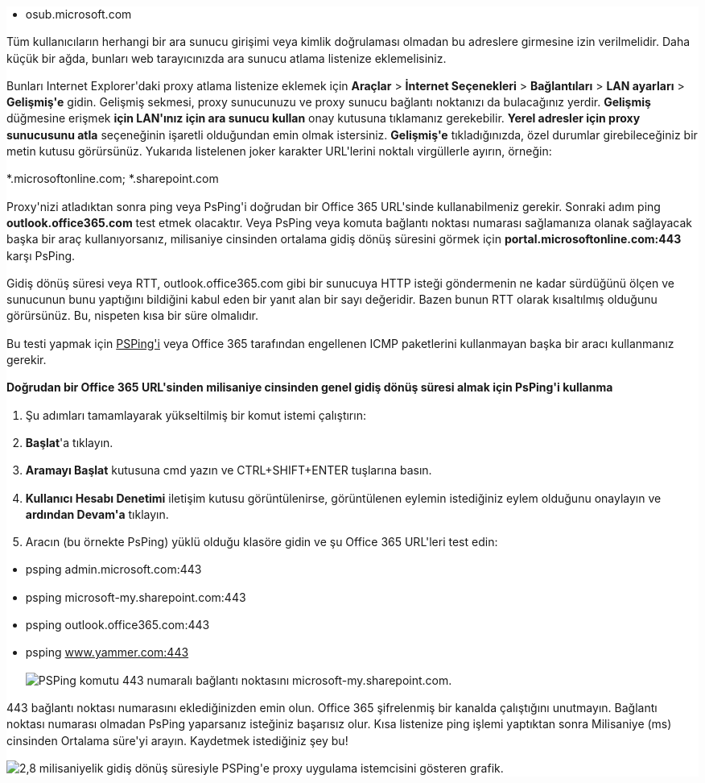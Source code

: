 - osub.microsoft.com
    
Tüm kullanıcıların herhangi bir ara sunucu girişimi veya kimlik doğrulaması olmadan bu adreslere girmesine izin verilmelidir. Daha küçük bir ağda, bunları web tarayıcınızda ara sunucu atlama listenize eklemelisiniz. 
  
Bunları Internet Explorer'daki proxy atlama listenize eklemek için **Araçlar** \> **İnternet Seçenekleri** \> **Bağlantıları** \> **LAN ayarları** \> **Gelişmiş'e** gidin. Gelişmiş sekmesi, proxy sunucunuzu ve proxy sunucu bağlantı noktanızı da bulacağınız yerdir. **Gelişmiş** düğmesine erişmek **için LAN'ınız için ara sunucu kullan** onay kutusuna tıklamanız gerekebilir. **Yerel adresler için proxy sunucusunu atla** seçeneğinin işaretli olduğundan emin olmak istersiniz. **Gelişmiş'e** tıkladığınızda, özel durumlar girebileceğiniz bir metin kutusu görürsünüz. Yukarıda listelenen joker karakter URL'lerini noktalı virgüllerle ayırın, örneğin:
  
\*.microsoftonline.com; \*.sharepoint.com
  
Proxy'nizi atladıktan sonra ping veya PsPing'i doğrudan bir Office 365 URL'sinde kullanabilmeniz gerekir. Sonraki adım ping **outlook.office365.com** test etmek olacaktır. Veya PsPing veya komuta bağlantı noktası numarası sağlamanıza olanak sağlayacak başka bir araç kullanıyorsanız, milisaniye cinsinden ortalama gidiş dönüş süresini görmek için **portal.microsoftonline.com:443** karşı PsPing. 
  
Gidiş dönüş süresi veya RTT, outlook.office365.com gibi bir sunucuya HTTP isteği göndermenin ne kadar sürdüğünü ölçen ve sunucunun bunu yaptığını bildiğini kabul eden bir yanıt alan bir sayı değeridir. Bazen bunun RTT olarak kısaltılmış olduğunu görürsünüz. Bu, nispeten kısa bir süre olmalıdır.
  
Bu testi yapmak için [PSPing'i](/sysinternals/downloads/psping) veya Office 365 tarafından engellenen ICMP paketlerini kullanmayan başka bir aracı kullanmanız gerekir. 
  
 **Doğrudan bir Office 365 URL'sinden milisaniye cinsinden genel gidiş dönüş süresi almak için PsPing'i kullanma**
  
1. Şu adımları tamamlayarak yükseltilmiş bir komut istemi çalıştırın:
    
1. **Başlat**'a tıklayın.
    
2. **Aramayı Başlat** kutusuna cmd yazın ve CTRL+SHIFT+ENTER tuşlarına basın.
    
3. **Kullanıcı Hesabı Denetimi** iletişim kutusu görüntülenirse, görüntülenen eylemin istediğiniz eylem olduğunu onaylayın ve **ardından Devam'a** tıklayın.
    
2. Aracın (bu örnekte PsPing) yüklü olduğu klasöre gidin ve şu Office 365 URL'leri test edin:
    
  - psping admin.microsoft.com:443
    
  - psping microsoft-my.sharepoint.com:443
    
  - psping outlook.office365.com:443
    
  - psping www.yammer.com:443
    
    ![PSPing komutu 443 numaralı bağlantı noktasını microsoft-my.sharepoint.com.](../media/3258f620-4513-4e82-95c9-06b387fc3a82.PNG)
  
443 bağlantı noktası numarasını eklediğinizden emin olun. Office 365 şifrelenmiş bir kanalda çalıştığını unutmayın. Bağlantı noktası numarası olmadan PsPing yaparsanız isteğiniz başarısız olur. Kısa listenize ping işlemi yaptıktan sonra Milisaniye (ms) cinsinden Ortalama süre'yi arayın. Kaydetmek istediğiniz şey bu!
  
![2,8 milisaniyelik gidiş dönüş süresiyle PSPing'e proxy uygulama istemcisini gösteren grafik.](../media/96901aea-1093-4f1b-b5a3-6078e9035e6c.png)
  